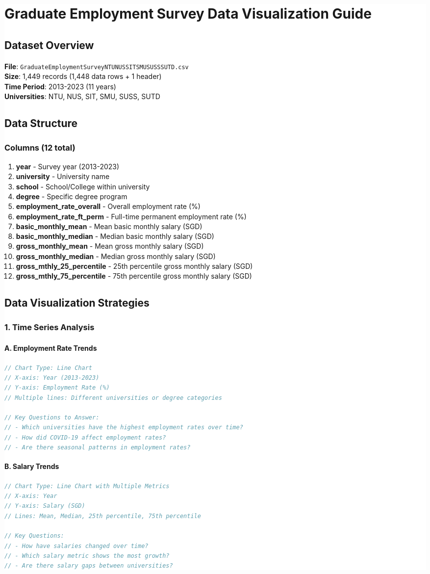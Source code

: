 # Graduate Employment Survey Data Visualization Guide

## Dataset Overview

**File**: `GraduateEmploymentSurveyNTUNUSSITSMUSUSSSUTD.csv`  
**Size**: 1,449 records (1,448 data rows + 1 header)  
**Time Period**: 2013-2023 (11 years)  
**Universities**: NTU, NUS, SIT, SMU, SUSS, SUTD  

## Data Structure

### Columns (12 total)
1. **year** - Survey year (2013-2023)
2. **university** - University name
3. **school** - School/College within university
4. **degree** - Specific degree program
5. **employment_rate_overall** - Overall employment rate (%)
6. **employment_rate_ft_perm** - Full-time permanent employment rate (%)
7. **basic_monthly_mean** - Mean basic monthly salary (SGD)
8. **basic_monthly_median** - Median basic monthly salary (SGD)
9. **gross_monthly_mean** - Mean gross monthly salary (SGD)
10. **gross_monthly_median** - Median gross monthly salary (SGD)
11. **gross_mthly_25_percentile** - 25th percentile gross monthly salary (SGD)
12. **gross_mthly_75_percentile** - 75th percentile gross monthly salary (SGD)

## Data Visualization Strategies

### 1. **Time Series Analysis**

#### A. Employment Rate Trends
```javascript
// Chart Type: Line Chart
// X-axis: Year (2013-2023)
// Y-axis: Employment Rate (%)
// Multiple lines: Different universities or degree categories

// Key Questions to Answer:
// - Which universities have the highest employment rates over time?
// - How did COVID-19 affect employment rates?
// - Are there seasonal patterns in employment rates?
```

#### B. Salary Trends
```javascript
// Chart Type: Line Chart with Multiple Metrics
// X-axis: Year
// Y-axis: Salary (SGD)
// Lines: Mean, Median, 25th percentile, 75th percentile

// Key Questions:
// - How have salaries changed over time?
// - Which salary metric shows the most growth?
// - Are there salary gaps between universities?
```
